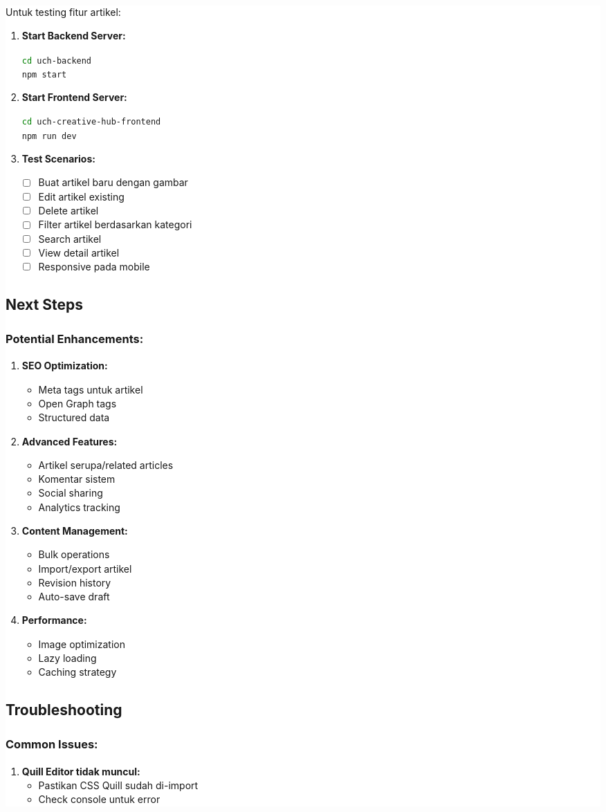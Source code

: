 Untuk testing fitur artikel:

1. **Start Backend Server:**
   ```bash
   cd uch-backend
   npm start
   ```

2. **Start Frontend Server:**
   ```bash
   cd uch-creative-hub-frontend
   npm run dev
   ```

3. **Test Scenarios:**
   - [ ] Buat artikel baru dengan gambar
   - [ ] Edit artikel existing
   - [ ] Delete artikel
   - [ ] Filter artikel berdasarkan kategori
   - [ ] Search artikel
   - [ ] View detail artikel
   - [ ] Responsive pada mobile

## Next Steps

### Potential Enhancements:
1. **SEO Optimization:**
   - Meta tags untuk artikel
   - Open Graph tags
   - Structured data

2. **Advanced Features:**
   - Artikel serupa/related articles
   - Komentar sistem
   - Social sharing
   - Analytics tracking

3. **Content Management:**
   - Bulk operations
   - Import/export artikel
   - Revision history
   - Auto-save draft

4. **Performance:**
   - Image optimization
   - Lazy loading
   - Caching strategy

## Troubleshooting

### Common Issues:

1. **Quill Editor tidak muncul:**
   - Pastikan CSS Quill sudah di-import
   - Check console untuk error
